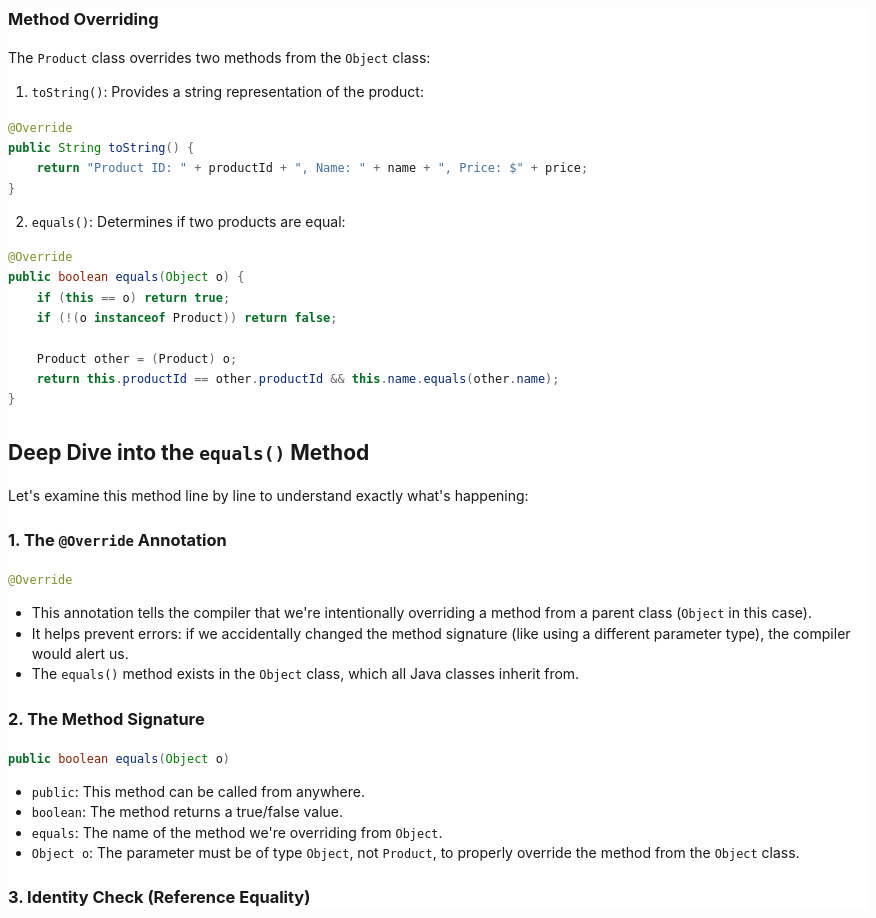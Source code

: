 ```java
```

### Method Overriding

The `Product` class overrides two methods from the `Object` class:

1. `toString()`: Provides a string representation of the product:
```java
@Override
public String toString() {
    return "Product ID: " + productId + ", Name: " + name + ", Price: $" + price;
}
```

2. `equals()`: Determines if two products are equal:

```java
@Override
public boolean equals(Object o) {
    if (this == o) return true;
    if (!(o instanceof Product)) return false;

    Product other = (Product) o;
    return this.productId == other.productId && this.name.equals(other.name);
}
```

## Deep Dive into the `equals()` Method

Let's examine this method line by line to understand exactly what's happening:

### 1. The `@Override` Annotation

```java
@Override
```
- This annotation tells the compiler that we're intentionally overriding a method from a parent class (`Object` in this case).
- It helps prevent errors: if we accidentally changed the method signature (like using a different parameter type), the compiler would alert us.
- The `equals()` method exists in the `Object` class, which all Java classes inherit from.

### 2. The Method Signature

```java
public boolean equals(Object o)
```
- `public`: This method can be called from anywhere.
- `boolean`: The method returns a true/false value.
- `equals`: The name of the method we're overriding from `Object`.
- `Object o`: The parameter must be of type `Object`, not `Product`, to properly override the method from the `Object` class.

### 3. Identity Check (Reference Equality)
